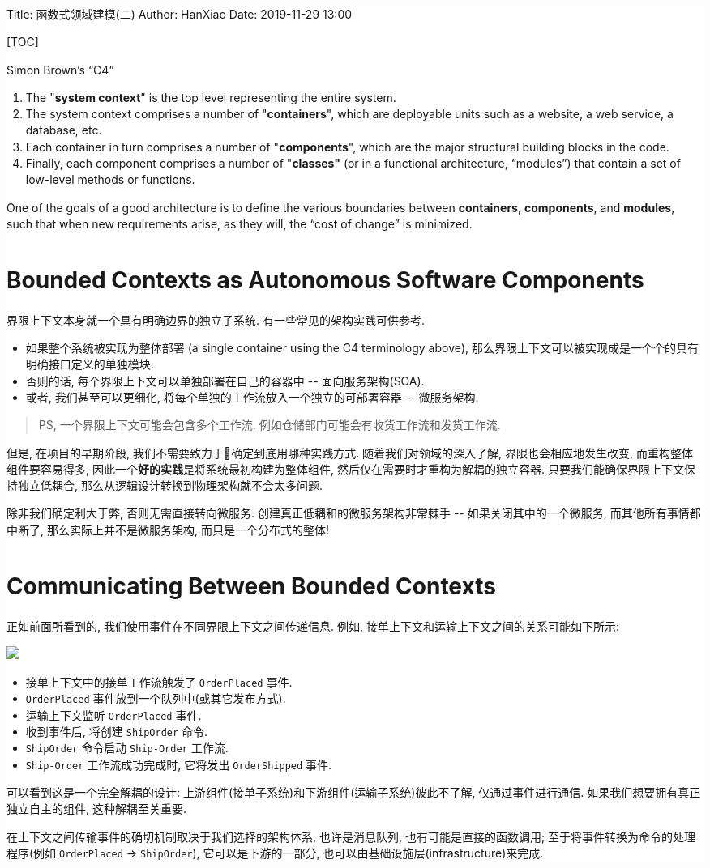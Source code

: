 Title: 函数式领域建模(二)
Author: HanXiao
Date: 2019-11-29 13:00

[TOC]

Simon Brown’s “C4”

1. The "**system context**" is the top level representing the entire system.
2. The system context comprises a number of "**containers**", which are deployable units such as a website, a web service, a database, etc.
3. Each container in turn comprises a number of "**components**", which are the major structural building blocks in the code.
4. Finally, each component comprises a number of "**classes"** (or in a functional architecture, “modules”) that contain a set of low-level methods or functions.

One of the goals of a good architecture is to define the various boundaries between **containers**, **components**, and **modules**, such that when new requirements arise, as they will, the “cost of change” is minimized.

# Bounded Contexts as Autonomous Software Components

界限上下文本身就一个具有明确边界的独立子系统. 有一些常见的架构实践可供参考.

- 如果整个系统被实现为整体部署 (a single container using the C4 terminology above), 那么界限上下文可以被实现成是一个个的具有明确接口定义的单独模块.
- 否则的话, 每个界限上下文可以单独部署在自己的容器中 -- 面向服务架构(SOA).
- 或者, 我们甚至可以更细化, 将每个单独的工作流放入一个独立的可部署容器 -- 微服务架构.

> PS, 一个界限上下文可能会包含多个工作流. 例如仓储部门可能会有收货工作流和发货工作流.

但是, 在项目的早期阶段, 我们不需要致力于确定到底用哪种实践方式. 随着我们对领域的深入了解, 界限也会相应地发生改变, 而重构整体组件要容易得多, 因此一个**好的实践**是将系统最初构建为整体组件, 然后仅在需要时才重构为解耦的独立容器. 只要我们能确保界限上下文保持独立低耦合, 那么从逻辑设计转换到物理架构就不会太多问题.

除非我们确定利大于弊, 否则无需直接转向微服务. 创建真正低耦和的微服务架构非常棘手 -- 如果关闭其中的一个微服务, 而其他所有事情都中断了, 那么实际上并不是微服务架构, 而只是一个分布式的整体!

# Communicating Between Bounded Contexts

正如前面所看到的, 我们使用事件在不同界限上下文之间传递信息. 例如, 接单上下文和运输上下文之间的关系可能如下所示:

![](http://www.smallcpp.cn/theme/images/函数式领域建模/communicate.png)

- 接单上下文中的接单工作流触发了 `OrderPlaced` 事件.
- `OrderPlaced` 事件放到一个队列中(或其它发布方式).
- 运输上下文监听 `OrderPlaced` 事件.
- 收到事件后, 将创建 `ShipOrder` 命令.
- `ShipOrder` 命令启动 `Ship-Order` 工作流.
- `Ship-Order` 工作流成功完成时, 它将发出 `OrderShipped` 事件.

可以看到这是一个完全解耦的设计: 上游组件(接单子系统)和下游组件(运输子系统)彼此不了解, 仅通过事件进行通信. 如果我们想要拥有真正独立自主的组件, 这种解耦至关重要.

在上下文之间传输事件的确切机制取决于我们选择的架构体系, 也许是消息队列, 也有可能是直接的函数调用; 至于将事件转换为命令的处理程序(例如 `OrderPlaced` -> `ShipOrder`), 它可以是下游的一部分, 也可以由基础设施层(infrastructure)来完成.
